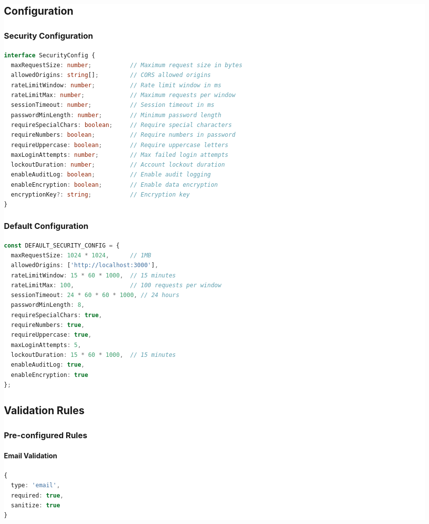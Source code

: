 ## Configuration

### Security Configuration

```typescript
interface SecurityConfig {
  maxRequestSize: number;           // Maximum request size in bytes
  allowedOrigins: string[];         // CORS allowed origins
  rateLimitWindow: number;          // Rate limit window in ms
  rateLimitMax: number;             // Maximum requests per window
  sessionTimeout: number;           // Session timeout in ms
  passwordMinLength: number;        // Minimum password length
  requireSpecialChars: boolean;     // Require special characters
  requireNumbers: boolean;          // Require numbers in password
  requireUppercase: boolean;        // Require uppercase letters
  maxLoginAttempts: number;         // Max failed login attempts
  lockoutDuration: number;          // Account lockout duration
  enableAuditLog: boolean;          // Enable audit logging
  enableEncryption: boolean;        // Enable data encryption
  encryptionKey?: string;           // Encryption key
}
```

### Default Configuration

```typescript
const DEFAULT_SECURITY_CONFIG = {
  maxRequestSize: 1024 * 1024,      // 1MB
  allowedOrigins: ['http://localhost:3000'],
  rateLimitWindow: 15 * 60 * 1000,  // 15 minutes
  rateLimitMax: 100,                // 100 requests per window
  sessionTimeout: 24 * 60 * 60 * 1000, // 24 hours
  passwordMinLength: 8,
  requireSpecialChars: true,
  requireNumbers: true,
  requireUppercase: true,
  maxLoginAttempts: 5,
  lockoutDuration: 15 * 60 * 1000,  // 15 minutes
  enableAuditLog: true,
  enableEncryption: true
};
```

## Validation Rules

### Pre-configured Rules

#### Email Validation
```typescript
{
  type: 'email',
  required: true,
  sanitize: true
}
```
